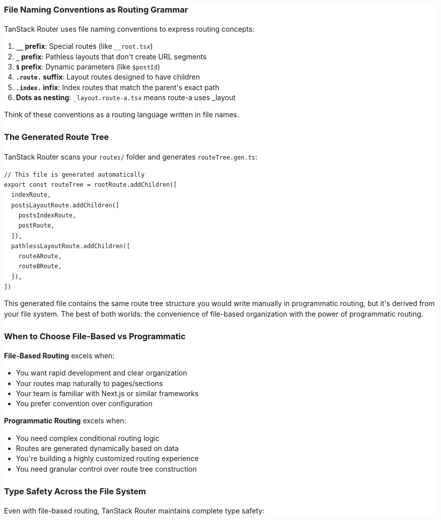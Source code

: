 ### File Naming Conventions as Routing Grammar

TanStack Router uses file naming conventions to express routing concepts:

1. **`__` prefix**: Special routes (like `__root.tsx`)
2. **`_` prefix**: Pathless layouts that don't create URL segments
3. **`$` prefix**: Dynamic parameters (like `$postId`)
4. **`.route.` suffix**: Layout routes designed to have children
5. **`.index.` infix**: Index routes that match the parent's exact path
6. **Dots as nesting**: `_layout.route-a.tsx` means route-a uses _layout

Think of these conventions as a routing language written in file names.

### The Generated Route Tree

TanStack Router scans your `routes/` folder and generates `routeTree.gen.ts`:

```tsx
// This file is generated automatically
export const routeTree = rootRoute.addChildren([
  indexRoute,
  postsLayoutRoute.addChildren([
    postsIndexRoute,
    postRoute,
  ]),
  pathlessLayoutRoute.addChildren([
    routeARoute,
    routeBRoute,
  ]),
])
```

This generated file contains the same route tree structure you would write manually in programmatic routing, but it's derived from your file system. The best of both worlds: the convenience of file-based organization with the power of programmatic routing.

### When to Choose File-Based vs Programmatic

**File-Based Routing** excels when:
- You want rapid development and clear organization
- Your routes map naturally to pages/sections
- Your team is familiar with Next.js or similar frameworks
- You prefer convention over configuration

**Programmatic Routing** excels when:
- You need complex conditional routing logic
- Routes are generated dynamically based on data
- You're building a highly customized routing experience
- You need granular control over route tree construction

### Type Safety Across the File System

Even with file-based routing, TanStack Router maintains complete type safety:
